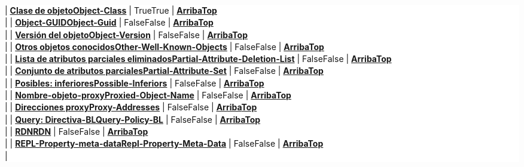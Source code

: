 | [<span data-ttu-id="83a42-289">**Clase de objeto**</span><span class="sxs-lookup"><span data-stu-id="83a42-289">**Object-Class**</span></span>](a-objectclass.md)                                     | <span data-ttu-id="83a42-290">True</span><span class="sxs-lookup"><span data-stu-id="83a42-290">True</span></span>      | [<span data-ttu-id="83a42-291">**Arriba**</span><span class="sxs-lookup"><span data-stu-id="83a42-291">**Top**</span></span>](c-top.md)<br/> |
| [<span data-ttu-id="83a42-292">**Object-GUID**</span><span class="sxs-lookup"><span data-stu-id="83a42-292">**Object-Guid**</span></span>](a-objectguid.md)                                       | <span data-ttu-id="83a42-293">False</span><span class="sxs-lookup"><span data-stu-id="83a42-293">False</span></span>     | [<span data-ttu-id="83a42-294">**Arriba**</span><span class="sxs-lookup"><span data-stu-id="83a42-294">**Top**</span></span>](c-top.md)<br/> |
| [<span data-ttu-id="83a42-295">**Versión del objeto**</span><span class="sxs-lookup"><span data-stu-id="83a42-295">**Object-Version**</span></span>](a-objectversion.md)                                 | <span data-ttu-id="83a42-296">False</span><span class="sxs-lookup"><span data-stu-id="83a42-296">False</span></span>     | [<span data-ttu-id="83a42-297">**Arriba**</span><span class="sxs-lookup"><span data-stu-id="83a42-297">**Top**</span></span>](c-top.md)<br/> |
| [<span data-ttu-id="83a42-298">**Otros objetos conocidos**</span><span class="sxs-lookup"><span data-stu-id="83a42-298">**Other-Well-Known-Objects**</span></span>](a-otherwellknownobjects.md)               | <span data-ttu-id="83a42-299">False</span><span class="sxs-lookup"><span data-stu-id="83a42-299">False</span></span>     | [<span data-ttu-id="83a42-300">**Arriba**</span><span class="sxs-lookup"><span data-stu-id="83a42-300">**Top**</span></span>](c-top.md)<br/> |
| [<span data-ttu-id="83a42-301">**Lista de atributos parciales eliminados**</span><span class="sxs-lookup"><span data-stu-id="83a42-301">**Partial-Attribute-Deletion-List**</span></span>](a-partialattributedeletionlist.md) | <span data-ttu-id="83a42-302">False</span><span class="sxs-lookup"><span data-stu-id="83a42-302">False</span></span>     | [<span data-ttu-id="83a42-303">**Arriba**</span><span class="sxs-lookup"><span data-stu-id="83a42-303">**Top**</span></span>](c-top.md)<br/> |
| [<span data-ttu-id="83a42-304">**Conjunto de atributos parciales**</span><span class="sxs-lookup"><span data-stu-id="83a42-304">**Partial-Attribute-Set**</span></span>](a-partialattributeset.md)                    | <span data-ttu-id="83a42-305">False</span><span class="sxs-lookup"><span data-stu-id="83a42-305">False</span></span>     | [<span data-ttu-id="83a42-306">**Arriba**</span><span class="sxs-lookup"><span data-stu-id="83a42-306">**Top**</span></span>](c-top.md)<br/> |
| [<span data-ttu-id="83a42-307">**Posibles: inferiores**</span><span class="sxs-lookup"><span data-stu-id="83a42-307">**Possible-Inferiors**</span></span>](a-possibleinferiors.md)                         | <span data-ttu-id="83a42-308">False</span><span class="sxs-lookup"><span data-stu-id="83a42-308">False</span></span>     | [<span data-ttu-id="83a42-309">**Arriba**</span><span class="sxs-lookup"><span data-stu-id="83a42-309">**Top**</span></span>](c-top.md)<br/> |
| [<span data-ttu-id="83a42-310">**Nombre-objeto-proxy**</span><span class="sxs-lookup"><span data-stu-id="83a42-310">**Proxied-Object-Name**</span></span>](a-proxiedobjectname.md)                        | <span data-ttu-id="83a42-311">False</span><span class="sxs-lookup"><span data-stu-id="83a42-311">False</span></span>     | [<span data-ttu-id="83a42-312">**Arriba**</span><span class="sxs-lookup"><span data-stu-id="83a42-312">**Top**</span></span>](c-top.md)<br/> |
| [<span data-ttu-id="83a42-313">**Direcciones proxy**</span><span class="sxs-lookup"><span data-stu-id="83a42-313">**Proxy-Addresses**</span></span>](a-proxyaddresses.md)                               | <span data-ttu-id="83a42-314">False</span><span class="sxs-lookup"><span data-stu-id="83a42-314">False</span></span>     | [<span data-ttu-id="83a42-315">**Arriba**</span><span class="sxs-lookup"><span data-stu-id="83a42-315">**Top**</span></span>](c-top.md)<br/> |
| [<span data-ttu-id="83a42-316">**Query: Directiva-BL**</span><span class="sxs-lookup"><span data-stu-id="83a42-316">**Query-Policy-BL**</span></span>](a-querypolicybl.md)                                | <span data-ttu-id="83a42-317">False</span><span class="sxs-lookup"><span data-stu-id="83a42-317">False</span></span>     | [<span data-ttu-id="83a42-318">**Arriba**</span><span class="sxs-lookup"><span data-stu-id="83a42-318">**Top**</span></span>](c-top.md)<br/> |
| [<span data-ttu-id="83a42-319">**RDN**</span><span class="sxs-lookup"><span data-stu-id="83a42-319">**RDN**</span></span>](a-name.md)                                                     | <span data-ttu-id="83a42-320">False</span><span class="sxs-lookup"><span data-stu-id="83a42-320">False</span></span>     | [<span data-ttu-id="83a42-321">**Arriba**</span><span class="sxs-lookup"><span data-stu-id="83a42-321">**Top**</span></span>](c-top.md)<br/> |
| [<span data-ttu-id="83a42-322">**REPL-Property-meta-data**</span><span class="sxs-lookup"><span data-stu-id="83a42-322">**Repl-Property-Meta-Data**</span></span>](a-replpropertymetadata.md)                 | <span data-ttu-id="83a42-323">False</span><span class="sxs-lookup"><span data-stu-id="83a42-323">False</span></span>     | [<span data-ttu-id="83a42-324">**Arriba**</span><span class="sxs-lookup"><span data-stu-id="83a42-324">**Top**</span></span>](c-top.md)<br/> |